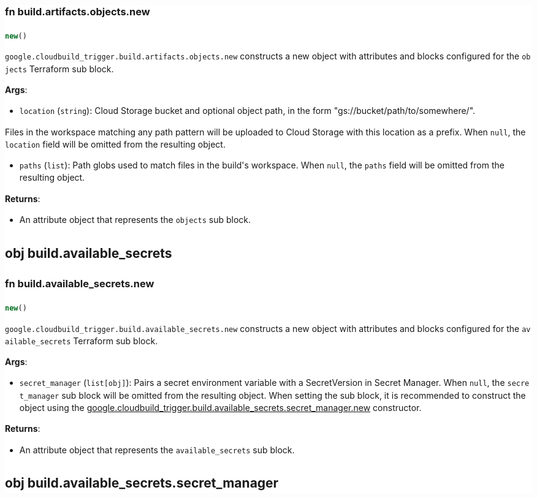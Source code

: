 

### fn build.artifacts.objects.new

```ts
new()
```


`google.cloudbuild_trigger.build.artifacts.objects.new` constructs a new object with attributes and blocks configured for the `objects`
Terraform sub block.



**Args**:
  - `location` (`string`): Cloud Storage bucket and optional object path, in the form &#34;gs://bucket/path/to/somewhere/&#34;.

Files in the workspace matching any path pattern will be uploaded to Cloud Storage with
this location as a prefix. When `null`, the `location` field will be omitted from the resulting object.
  - `paths` (`list`): Path globs used to match files in the build&#39;s workspace. When `null`, the `paths` field will be omitted from the resulting object.

**Returns**:
  - An attribute object that represents the `objects` sub block.


## obj build.available_secrets



### fn build.available_secrets.new

```ts
new()
```


`google.cloudbuild_trigger.build.available_secrets.new` constructs a new object with attributes and blocks configured for the `available_secrets`
Terraform sub block.



**Args**:
  - `secret_manager` (`list[obj]`): Pairs a secret environment variable with a SecretVersion in Secret Manager. When `null`, the `secret_manager` sub block will be omitted from the resulting object. When setting the sub block, it is recommended to construct the object using the [google.cloudbuild_trigger.build.available_secrets.secret_manager.new](#fn-buildbuildsecret_managernew) constructor.

**Returns**:
  - An attribute object that represents the `available_secrets` sub block.


## obj build.available_secrets.secret_manager


